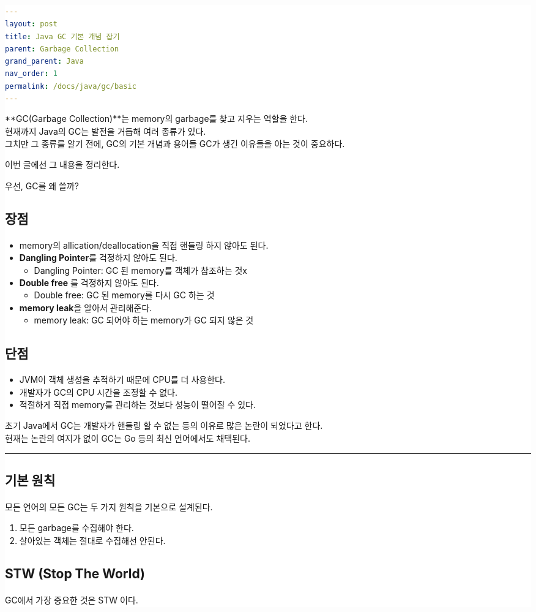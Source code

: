 ```yaml
---
layout: post
title: Java GC 기본 개념 잡기
parent: Garbage Collection
grand_parent: Java
nav_order: 1
permalink: /docs/java/gc/basic
---
```


**GC(Garbage Collection)**는 memory의 garbage를 찾고 지우는 역할을 한다.  
현재까지 Java의 GC는 발전을 거듭해 여러 종류가 있다.  
그치만 그 종류를 알기 전에, GC의 기본 개념과 용어들 GC가 생긴 이유들을 아는 것이 중요하다.  

이번 글에선 그 내용을 정리한다.

우선, GC를 왜 쓸까?

## 장점

- memory의 allication/deallocation을 직접 핸들링 하지 않아도 된다.
- **Dangling Pointer**를 걱정하지 않아도 된다.
  - Dangling Pointer: GC 된 memory를 객체가 참조하는 것x
- **Double free** 를 걱정하지 않아도 된다.
  - Double free: GC 된 memory를 다시 GC 하는 것
- **memory leak**을 알아서 관리해준다.
  - memory leak: GC 되어야 하는 memory가 GC 되지 않은 것

## 단점

- JVM이 객체 생성을 추적하기 때문에 CPU를 더 사용한다.
- 개발자가 GC의 CPU 시간을 조정할 수 없다.
- 적절하게 직접 memory를 관리하는 것보다 성능이 떨어질 수 있다.


초기 Java에서 GC는 개발자가 핸들링 할 수 없는 등의 이유로 많은 논란이 되었다고 한다.  
현재는 논란의 여지가 없이 GC는 Go 등의 최신 언어에서도 채택된다.


---


## 기본 원칙

모든 언어의 모든 GC는 두 가지 원칙을 기본으로 설계된다.
1. 모든 garbage를 수집해야 한다.
2. 살아있는 객체는 절대로 수집해선 안된다.


## STW (Stop The World)

GC에서 가장 중요한 것은 STW 이다.  
